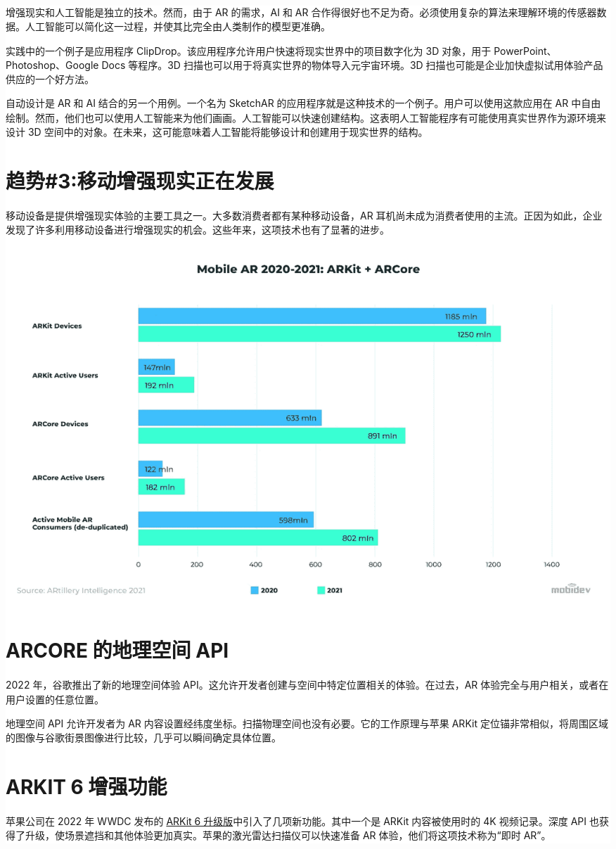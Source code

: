 增强现实和人工智能是独立的技术。然而，由于 AR 的需求，AI 和 AR 合作得很好也不足为奇。必须使用复杂的算法来理解环境的传感器数据。人工智能可以简化这一过程，并使其比完全由人类制作的模型更准确。

实践中的一个例子是应用程序 ClipDrop。该应用程序允许用户快速将现实世界中的项目数字化为 3D 对象，用于 PowerPoint、Photoshop、Google Docs 等程序。3D 扫描也可以用于将真实世界的物体导入元宇宙环境。3D 扫描也可能是企业加快虚拟试用体验产品供应的一个好方法。

自动设计是 AR 和 AI 结合的另一个用例。一个名为 SketchAR 的应用程序就是这种技术的一个例子。用户可以使用这款应用在 AR 中自由绘制。然而，他们也可以使用人工智能来为他们画画。人工智能可以快速创建结构。这表明人工智能程序有可能使用真实世界作为源环境来设计 3D 空间中的对象。在未来，这可能意味着人工智能将能够设计和创建用于现实世界的结构。

# 趋势#3:移动增强现实正在发展

移动设备是提供增强现实体验的主要工具之一。大多数消费者都有某种移动设备，AR 耳机尚未成为消费者使用的主流。正因为如此，企业发现了许多利用移动设备进行增强现实的机会。这些年来，这项技术也有了显著的进步。

![](img/a8666e1426700ba3e8c5cb353c8ec957.png)

# ARCORE 的地理空间 API

2022 年，谷歌推出了新的地理空间体验 API。这允许开发者创建与空间中特定位置相关的体验。在过去，AR 体验完全与用户相关，或者在用户设置的任意位置。

地理空间 API 允许开发者为 AR 内容设置经纬度坐标。扫描物理空间也没有必要。它的工作原理与苹果 ARKit 定位锚非常相似，将周围区域的图像与谷歌街景图像进行比较，几乎可以瞬间确定具体位置。

# ARKIT 6 增强功能

苹果公司在 2022 年 WWDC 发布的 [ARKit 6 升级版](https://developer.apple.com/augmented-reality/arkit/)中引入了几项新功能。其中一个是 ARKit 内容被使用时的 4K 视频记录。深度 API 也获得了升级，使场景遮挡和其他体验更加真实。苹果的激光雷达扫描仪可以快速准备 AR 体验，他们将这项技术称为“即时 AR”。
